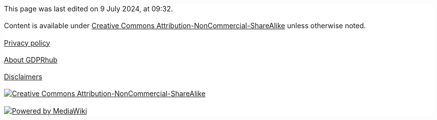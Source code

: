This page was last edited on 9 July 2024, at 09:32.

Content is available under [Creative Commons Attribution-NonCommercial-ShareAlike](https://creativecommons.org/licenses/by-nc-sa/4.0/) unless otherwise noted.

[Privacy policy](/index.php?title=GDPRhub:Privacy_policy)

[About GDPRhub](/index.php?title=GDPRhub:About)

[Disclaimers](/index.php?title=GDPRhub:General_disclaimer)

[![Creative Commons Attribution-NonCommercial-ShareAlike](/resources/assets/licenses/cc-by-nc-sa.png)](https://creativecommons.org/licenses/by-nc-sa/4.0/)

[![Powered by MediaWiki](/resources/assets/poweredby_mediawiki_88x31.png)](https://www.mediawiki.org/)